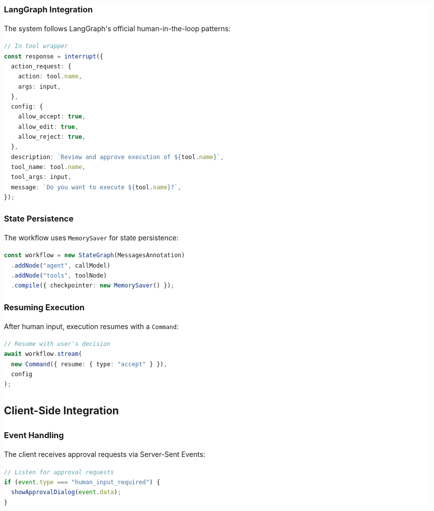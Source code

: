 ### LangGraph Integration

The system follows LangGraph's official human-in-the-loop patterns:

```typescript
// In tool wrapper
const response = interrupt({
  action_request: {
    action: tool.name,
    args: input,
  },
  config: {
    allow_accept: true,
    allow_edit: true,
    allow_reject: true,
  },
  description: `Review and approve execution of ${tool.name}`,
  tool_name: tool.name,
  tool_args: input,
  message: `Do you want to execute ${tool.name}?`,
});
```

### State Persistence

The workflow uses `MemorySaver` for state persistence:

```typescript
const workflow = new StateGraph(MessagesAnnotation)
  .addNode("agent", callModel)
  .addNode("tools", toolNode)
  .compile({ checkpointer: new MemorySaver() });
```

### Resuming Execution

After human input, execution resumes with a `Command`:

```typescript
// Resume with user's decision
await workflow.stream(
  new Command({ resume: { type: "accept" } }),
  config
);
```

## Client-Side Integration

### Event Handling

The client receives approval requests via Server-Sent Events:

```javascript
// Listen for approval requests
if (event.type === "human_input_required") {
  showApprovalDialog(event.data);
}
```
